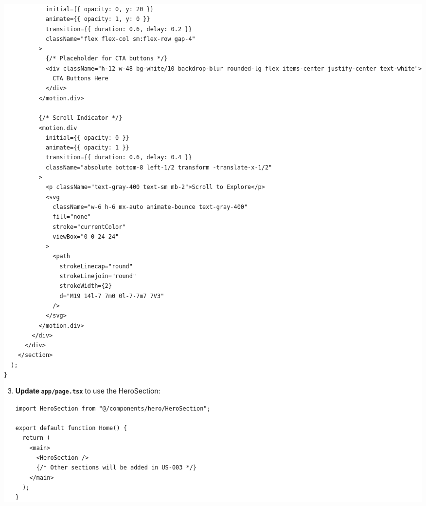    ```tsx
               initial={{ opacity: 0, y: 20 }}
               animate={{ opacity: 1, y: 0 }}
               transition={{ duration: 0.6, delay: 0.2 }}
               className="flex flex-col sm:flex-row gap-4"
             >
               {/* Placeholder for CTA buttons */}
               <div className="h-12 w-48 bg-white/10 backdrop-blur rounded-lg flex items-center justify-center text-white">
                 CTA Buttons Here
               </div>
             </motion.div>

             {/* Scroll Indicator */}
             <motion.div
               initial={{ opacity: 0 }}
               animate={{ opacity: 1 }}
               transition={{ duration: 0.6, delay: 0.4 }}
               className="absolute bottom-8 left-1/2 transform -translate-x-1/2"
             >
               <p className="text-gray-400 text-sm mb-2">Scroll to Explore</p>
               <svg
                 className="w-6 h-6 mx-auto animate-bounce text-gray-400"
                 fill="none"
                 stroke="currentColor"
                 viewBox="0 0 24 24"
               >
                 <path
                   strokeLinecap="round"
                   strokeLinejoin="round"
                   strokeWidth={2}
                   d="M19 14l-7 7m0 0l-7-7m7 7V3"
                 />
               </svg>
             </motion.div>
           </div>
         </div>
       </section>
     );
   }
   ```

3. **Update `app/page.tsx`** to use the HeroSection:

   ```tsx
   import HeroSection from "@/components/hero/HeroSection";

   export default function Home() {
     return (
       <main>
         <HeroSection />
         {/* Other sections will be added in US-003 */}
       </main>
     );
   }
   ```
